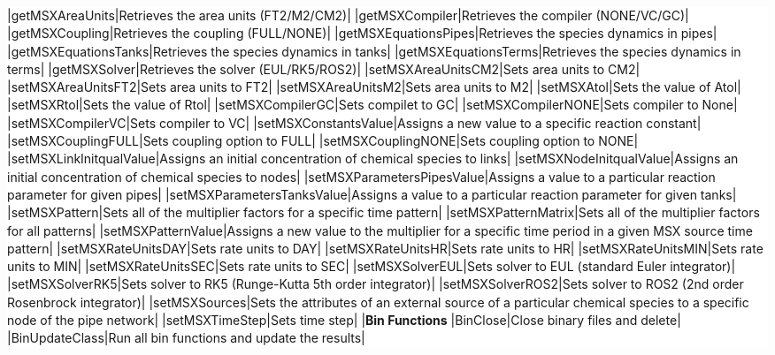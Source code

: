 |getMSXAreaUnits|Retrieves the area units (FT2/M2/CM2)|
|getMSXCompiler|Retrieves the compiler (NONE/VC/GC)|
|getMSXCoupling|Retrieves the coupling (FULL/NONE)|
|getMSXEquationsPipes|Retrieves the species dynamics in pipes|
|getMSXEquationsTanks|Retrieves the species dynamics in tanks|
|getMSXEquationsTerms|Retrieves the species dynamics in terms|
|getMSXSolver|Retrieves the solver (EUL/RK5/ROS2)|
|setMSXAreaUnitsCM2|Sets area units to CM2|
|setMSXAreaUnitsFT2|Sets area units to FT2|
|setMSXAreaUnitsM2|Sets area units to M2|
|setMSXAtol|Sets the value of Atol|
|setMSXRtol|Sets the value of Rtol|
|setMSXCompilerGC|Sets compilet to GC|
|setMSXCompilerNONE|Sets compiler to None|
|setMSXCompilerVC|Sets compiler to VC|
|setMSXConstantsValue|Assigns a new value to a specific reaction constant|
|setMSXCouplingFULL|Sets coupling option to FULL|
|setMSXCouplingNONE|Sets coupling option to NONE|
|setMSXLinkInitqualValue|Assigns an initial concentration of chemical species to links|
|setMSXNodeInitqualValue|Assigns an initial concentration of chemical species to nodes|
|setMSXParametersPipesValue|Assigns a value to a particular reaction parameter for given pipes|
|setMSXParametersTanksValue|Assigns a value to a particular reaction parameter for given tanks|
|setMSXPattern|Sets all of the multiplier factors for a specific time pattern|
|setMSXPatternMatrix|Sets all of the multiplier factors for all patterns|
|setMSXPatternValue|Assigns a new value to the multiplier for a specific time period in a given MSX source time pattern|
|setMSXRateUnitsDAY|Sets rate units to DAY|
|setMSXRateUnitsHR|Sets rate units to HR|
|setMSXRateUnitsMIN|Sets rate units to MIN|
|setMSXRateUnitsSEC|Sets rate units to SEC|
|setMSXSolverEUL|Sets solver to EUL (standard Euler integrator)|
|setMSXSolverRK5|Sets solver to RK5 (Runge-Kutta 5th order integrator)|
|setMSXSolverROS2|Sets solver to ROS2 (2nd order Rosenbrock integrator)|
|setMSXSources|Sets the attributes of an external source of a particular chemical species to a specific node of the pipe network|
|setMSXTimeStep|Sets time step|
|<b>Bin Functions</b>
|BinClose|Close binary files and delete|
|BinUpdateClass|Run all bin functions and update the results|